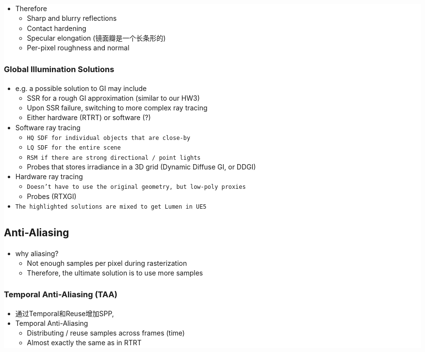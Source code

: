 * Therefore
  * Sharp and blurry reflections
  * Contact hardening
  * Specular elongation (镜面瓣是一个长条形的)
  * Per-pixel roughness and normal

### Global Illumination Solutions
* e.g. a possible solution to GI may include
  * SSR for a rough GI approximation (similar to our HW3)
  * Upon SSR failure, switching to more complex ray tracing
  * Either hardware (RTRT) or software (?)
* Software ray tracing
  * `HQ SDF for individual objects that are close-by`
  * `LQ SDF for the entire scene`
  * `RSM if there are strong directional / point lights`
  * Probes that stores irradiance in a 3D grid (Dynamic Diffuse GI, or DDGI)
* Hardware ray tracing
  * `Doesn’t have to use the original geometry, but low-poly proxies`
  * Probes (RTXGI)
* `The highlighted solutions are mixed to get Lumen in UE5`

## Anti-Aliasing

* why aliasing?
  * Not enough samples per pixel during rasterization
  * Therefore, the ultimate solution is to use more samples

### Temporal Anti-Aliasing (TAA)
* 通过Temporal和Reuse增加SPP,
* Temporal Anti-Aliasing
  * Distributing / reuse samples across frames (time)
  * Almost exactly the same as in RTRT

<div align=center>